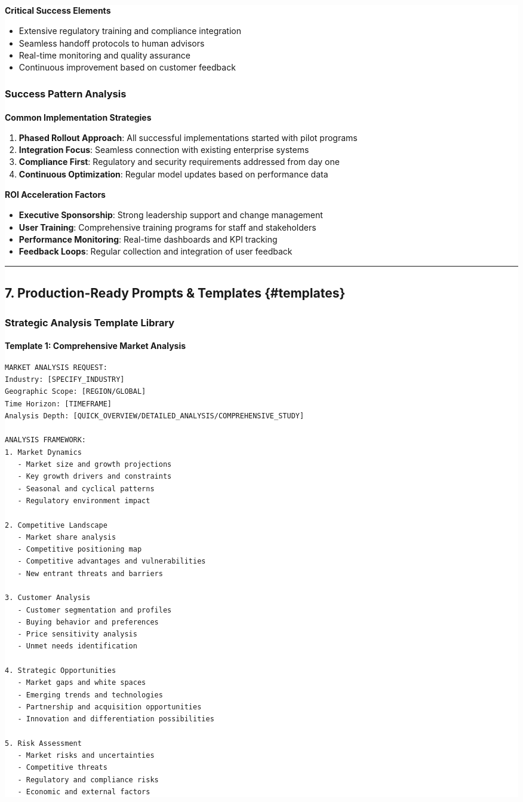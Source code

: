 **Critical Success Elements**
- Extensive regulatory training and compliance integration
- Seamless handoff protocols to human advisors
- Real-time monitoring and quality assurance
- Continuous improvement based on customer feedback

### Success Pattern Analysis

**Common Implementation Strategies**
1. **Phased Rollout Approach**: All successful implementations started with pilot programs
2. **Integration Focus**: Seamless connection with existing enterprise systems
3. **Compliance First**: Regulatory and security requirements addressed from day one
4. **Continuous Optimization**: Regular model updates based on performance data

**ROI Acceleration Factors**
- **Executive Sponsorship**: Strong leadership support and change management
- **User Training**: Comprehensive training programs for staff and stakeholders
- **Performance Monitoring**: Real-time dashboards and KPI tracking
- **Feedback Loops**: Regular collection and integration of user feedback

---

## 7. Production-Ready Prompts & Templates {#templates}

### Strategic Analysis Template Library

**Template 1: Comprehensive Market Analysis**
```
MARKET ANALYSIS REQUEST:
Industry: [SPECIFY_INDUSTRY]
Geographic Scope: [REGION/GLOBAL]
Time Horizon: [TIMEFRAME]
Analysis Depth: [QUICK_OVERVIEW/DETAILED_ANALYSIS/COMPREHENSIVE_STUDY]

ANALYSIS FRAMEWORK:
1. Market Dynamics
   - Market size and growth projections
   - Key growth drivers and constraints
   - Seasonal and cyclical patterns
   - Regulatory environment impact

2. Competitive Landscape
   - Market share analysis
   - Competitive positioning map
   - Competitive advantages and vulnerabilities
   - New entrant threats and barriers

3. Customer Analysis
   - Customer segmentation and profiles
   - Buying behavior and preferences
   - Price sensitivity analysis
   - Unmet needs identification

4. Strategic Opportunities
   - Market gaps and white spaces
   - Emerging trends and technologies
   - Partnership and acquisition opportunities
   - Innovation and differentiation possibilities

5. Risk Assessment
   - Market risks and uncertainties
   - Competitive threats
   - Regulatory and compliance risks
   - Economic and external factors
```